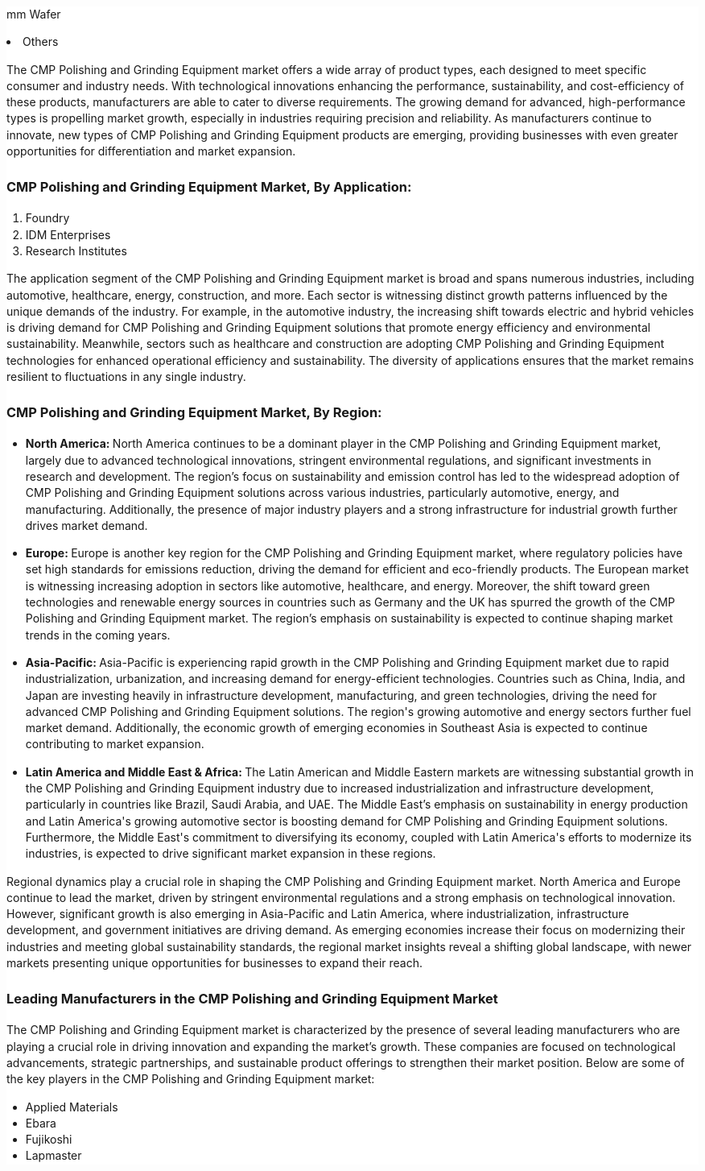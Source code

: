 mm Wafer<li> Others</li></ol><p>The CMP Polishing and Grinding Equipment market offers a wide array of product types, each designed to meet specific consumer and industry needs. With technological innovations enhancing the performance, sustainability, and cost-efficiency of these products, manufacturers are able to cater to diverse requirements. The growing demand for advanced, high-performance types is propelling market growth, especially in industries requiring precision and reliability. As manufacturers continue to innovate, new types of CMP Polishing and Grinding Equipment products are emerging, providing businesses with even greater opportunities for differentiation and market expansion.</p><h3>CMP Polishing and Grinding Equipment Market,&nbsp;By Application:</h3><ol><li>Foundry<li> IDM Enterprises<li> Research Institutes</li></ol><p>The application segment of the CMP Polishing and Grinding Equipment market is broad and spans numerous industries, including automotive, healthcare, energy, construction, and more. Each sector is witnessing distinct growth patterns influenced by the unique demands of the industry. For example, in the automotive industry, the increasing shift towards electric and hybrid vehicles is driving demand for CMP Polishing and Grinding Equipment solutions that promote energy efficiency and environmental sustainability. Meanwhile, sectors such as healthcare and construction are adopting CMP Polishing and Grinding Equipment technologies for enhanced operational efficiency and sustainability. The diversity of applications ensures that the market remains resilient to fluctuations in any single industry.</p><h3>CMP Polishing and Grinding Equipment Market, By Region:</h3><ul><li><p><strong>North America:&nbsp;</strong>North America continues to be a dominant player in the CMP Polishing and Grinding Equipment market, largely due to advanced technological innovations, stringent environmental regulations, and significant investments in research and development. The region&rsquo;s focus on sustainability and emission control has led to the widespread adoption of CMP Polishing and Grinding Equipment solutions across various industries, particularly automotive, energy, and manufacturing. Additionally, the presence of major industry players and a strong infrastructure for industrial growth further drives market demand.</p></li><li><p><strong><strong>Europe:&nbsp;</strong></strong>Europe is another key region for the CMP Polishing and Grinding Equipment market, where regulatory policies have set high standards for emissions reduction, driving the demand for efficient and eco-friendly products. The European market is witnessing increasing adoption in sectors like automotive, healthcare, and energy. Moreover, the shift toward green technologies and renewable energy sources in countries such as Germany and the UK has spurred the growth of the CMP Polishing and Grinding Equipment market. The region&rsquo;s emphasis on sustainability is expected to continue shaping market trends in the coming years.</p></li><li><p><strong><strong>Asia-Pacific:&nbsp;</strong></strong>Asia-Pacific is experiencing rapid growth in the CMP Polishing and Grinding Equipment market due to rapid industrialization, urbanization, and increasing demand for energy-efficient technologies. Countries such as China, India, and Japan are investing heavily in infrastructure development, manufacturing, and green technologies, driving the need for advanced CMP Polishing and Grinding Equipment solutions. The region's growing automotive and energy sectors further fuel market demand. Additionally, the economic growth of emerging economies in Southeast Asia is expected to continue contributing to market expansion.</p></li><li><p><strong><strong>Latin America and Middle East &amp; Africa:&nbsp;</strong></strong>The Latin American and Middle Eastern markets are witnessing substantial growth in the CMP Polishing and Grinding Equipment industry due to increased industrialization and infrastructure development, particularly in countries like Brazil, Saudi Arabia, and UAE. The Middle East&rsquo;s emphasis on sustainability in energy production and Latin America's growing automotive sector is boosting demand for CMP Polishing and Grinding Equipment solutions. Furthermore, the Middle East's commitment to diversifying its economy, coupled with Latin America's efforts to modernize its industries, is expected to drive significant market expansion in these regions.</p></li></ul><p>Regional dynamics play a crucial role in shaping the CMP Polishing and Grinding Equipment market. North America and Europe continue to lead the market, driven by stringent environmental regulations and a strong emphasis on technological innovation. However, significant growth is also emerging in Asia-Pacific and Latin America, where industrialization, infrastructure development, and government initiatives are driving demand. As emerging economies increase their focus on modernizing their industries and meeting global sustainability standards, the regional market insights reveal a shifting global landscape, with newer markets presenting unique opportunities for businesses to expand their reach.</p><h3><strong>Leading Manufacturers in the CMP Polishing and Grinding Equipment Market</strong></h3><p>The CMP Polishing and Grinding Equipment market is characterized by the presence of several leading manufacturers who are playing a crucial role in driving innovation and expanding the market&rsquo;s growth. These companies are focused on technological advancements, strategic partnerships, and sustainable product offerings to strengthen their market position. Below are some of the key players in the CMP Polishing and Grinding Equipment market:</p></div><div class="article-main__content" data-test-id="publishing-text-block"><ul><li><span class="">Applied Materials<li>Ebara<li>Fujikoshi<li>Lapmaster